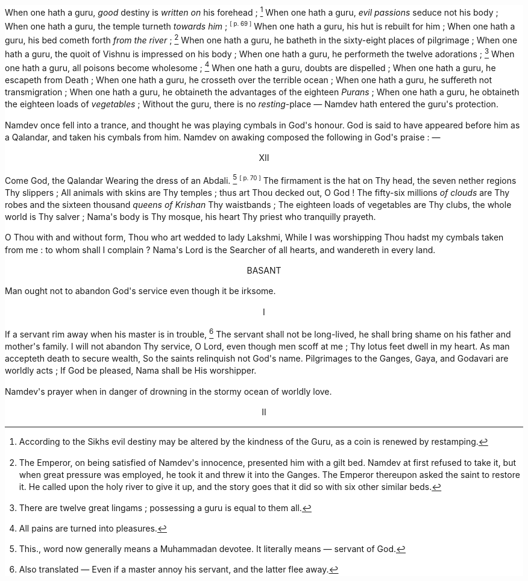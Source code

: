 When one hath a guru, _good_ destiny is _written on_ his forehead ; [^73]
When one hath a guru, _evil passions_ seduce not his body ;
When one hath a guru, the temple turneth _towards him_ ; <span id="p69"><sup><small>[ p. 69 ]</small></sup></span>
When one hath a guru, his hut is rebuilt for him ; When one hath a guru, his bed cometh forth _from the river_ ; [^74]
When one hath a guru, he batheth in the sixty-eight places of pilgrimage ;
When one hath a guru, the quoit of Vishnu is impressed on his body ;
When one hath a guru, he performeth the twelve adorations ; [^75]
When one hath a guru, all poisons become wholesome ; [^76]
When one hath a guru, doubts are dispelled ;
When one hath a guru, he escapeth from Death ;
When one hath a guru, he crosseth over the terrible ocean ;
When one hath a guru, he suffereth not transmigration ;
When one hath a guru, he obtaineth the advantages of the eighteen _Purans_ ;
When one hath a guru, he obtaineth the eighteen loads of _vegetables_ ;
Without the guru, there is no _resting_-place —
Namdev hath entered the guru's protection.

Namdev once fell into a trance, and thought he was playing cymbals in God's honour. God is said to have appeared before him as a Qalandar, and taken his cymbals from him. Namdev on awaking composed the following in God's praise : —

<p style="text-align:center;">XII</p>

Come God, the Qalandar Wearing the dress of an Abdali. [^77] <span id="p70"><sup><small>[ p. 70 ]</small></sup></span>
The firmament is the hat on Thy head, the seven nether regions Thy slippers ;
All animals with skins are Thy temples ; thus art Thou decked out, O God !
The fifty-six millions _of clouds_ are Thy robes and the sixteen thousand _queens of Krishan_ Thy waistbands ;
The eighteen loads of vegetables are Thy clubs, the whole world is Thy salver ;
Nama's body is Thy mosque, his heart Thy priest who tranquilly prayeth.

O Thou with and without form, Thou who art wedded to lady Lakshmi,
While I was worshipping Thou hadst my cymbals taken from me : to whom shall I complain ?
Nama's Lord is the Searcher of all hearts, and wandereth in every land.

<p style="text-align:center;">BASANT</p>

Man ought not to abandon God's service even though it be irksome.

<p style="text-align:center;">I</p>

If a servant rim away when his master is in trouble, [^78]
The servant shall not be long-lived, he shall bring shame on his father and mother's family.
I will not abandon Thy service, O Lord, even though men scoff at me ;
Thy lotus feet dwell in my heart.
As man accepteth death to secure wealth,
So the saints relinquish not God's name.
Pilgrimages to the Ganges, Gaya, and Godavari are worldly acts ;
If God be pleased, Nama shall be His worshipper.

Namdev's prayer when in danger of drowning in the stormy ocean of worldly love.

<p style="text-align:center;">II</p>


[^1]: Ram Chandar, when he went to war with Rawan, is said to have built a bridge from the mainland of India to Ceylon j and this was effected by causing its rocky materials to float on the surface of" the water. It is supposed that the word Ram (God) was impressed on every stone, and that it was thus made to float on the ocean. In the same way God can cause men to swim safely across to the abode of bliss. The several persons mentioned — outcasts and sinners — succeeded independently of their birth and calling ; and their salvation was effected by repeating the name of God and offering Him suitable homage.
[^2]: Ugarsen was father of Raja Kans, Krishan's uncle, who sought to kill him in his childhood lest he might usurp his kingdom. Instead of that Krishan killed Kans, and gave the kingdom to his father, Ugarsen.
[^3]: Of the eighty-four lakhs of animal species in the world, half are supposed to be on land and half in water.
[^4]: _Khir_ is the Sanskrit _kshir_, milk, but the word in later literature generally means rice boiled in milk and sugar.
[^5]: The god of death is supposed to throw nooses to ensnare mortals. He does not mow them down like Death in European mythology.
[^6]: I steep my mind in God's name.
[^7]: By meditation I unite my soul with God as the needle joins two pieces of cloth.
[^8]: In this line the golden needle represents the guru's instruction ; the silver thread the pure heart in which it is received.
[^9]: That is, who lives on plunder.
[^10]: That is, turn thine attention to God.
[^11]: _Ckhipa_ is a tradesman who prints calico, sews it, and washes' it. Hence Namdev is described by some as a washeiman, by others as a tailor, and by others again as a calico-printer.
[^12]: The stone or stones on which worshippers tread as they enter temples.
[^13]: That is, God exists though no trace of Him is seen.
[^14]: Joti, the luminous One, whose light is everywhere diffused, _Joti jot samanu_ This expression is an ordinary Sikh idiom meaning that the light of the soul is blended with the light of God; and is used on the occasion of the death of Gurus. The whole hymn is in praise of celestial light.
[^15]: Virtues.
[^16]: Missing hymns have already been given in the Life of Namdev.
[^17]: This human life has become profitable.
[^18]: Markand was a long-lived Rikhi who did penance in a forest. There is a temple dedicated to him at Jagannath.
[^19]: That is, I only think of Him, not of stately mansions or palaces.
[^20]: Courtiers allowed umbrellas.
[^21]: The Yadavs sent a boy dressed as a pregnant woman to Durbasa, and put him the question whether a boy or a girl should be born. Durbasa discovered the deception and cursed the Yadavs, with the result that they all perished.
[^22]: It was supposed by the mystics that the heart had seventy-two blood-vessels ; but this is not according to Hindu medical science, which only allows ten blood-vessels altogether for the chest. — Dr. Hoernle.
[^23]: Also translated— 1 fear the courtesan Maya.
[^24]: Why lead an ascetic life in the forest ?
[^25]: The kokil sings during the mango season.
[^26]: This and the two preceding verses are also thus translated :— Man should first cease to love the world, He should next subdue his senses ; Then the soul and God become one.
[^27]: That is, are sometimes exalted, sometimes debased, sometimes high, and sometimes low, like the water-pots of a Persian wheel when in motion.
[^28]: That is, perform their various functions.
[^29]: _Sat_, reality; _chit_, conscience; and _anand_, happiness, are the attributes of God : _nam_, name ; and _rup_, form, of Maya. The five qualities united form the garden of the world.
[^30]: Also translated — _O man_, thou art as a fish in water and seekest to climb a date-tree.
[^31]: _Randi_ — some gvanis translate this word almanac, as the Brahmans were astronomers and astrologers. Others again translate the word learning.
[^32]: Brahmans' widows were well treated by the public.
[^33]: _Randi_, _sandi_, _handi_ are a widow, an elephant, and a pot respectively.
[^34]: _Ling_, _sing_, _hing_ are the lingam, a horn, and asafoetida respectively.
[^35]: _Kel_, _bel_, and _tel_ are plantains, creepers, and oil respectively.
[^36]: Ram, Siyam, and Gobind are names of God. Siyam is Krishan, so called from his sable colour.
[^37]: This hymn, abounding in the original in Arabic words, appears to show that Namdev held frequent religious discussions with Mullas during his travels.
[^38]: Because Dwaraka is a very holy place, and man must not utter falsehoods there.
[^39]: Krishan, the lord of Dwaraka.
[^40]: The Sun, Indar, and; Brahma respectively.
[^41]: To see more clearly.
[^42]: In the earliest ages of Hinduism the horse as an animal of great value was sacrificed by kings who were disappointed of offspring. In later times the sacrifice was made principally for ostentation by kings who aspired to be greater than their fellows.
[^43]: Balls made of rice and barley are offered to the pitras, manes or ancestors, at Gaya, one of the holiest of Hindu places of pilgrimage.
[^44]: In the Tantar Shastar.
[^45]: In a game played with kauris the gambler cheats in the counting.
[^46]: That is, Save me I Save me!
[^47]: Putana was a nurse whom Krishan's uncle, Kans, sent to destroy him by applying poison to the nipples of her breasts. Krishan, though an infant, squeezed her to death. With her last breath she said, ‘ God, let me go.’ For mentioning the name of God thus once she obtained salvation.
[^48]: Gautam, the husband of Ahalya, was a pious Rikhi who used to go and bathe in the Ganges after the first watch of night. The god Indar was wont to visit Gautam's wife during his absence. One night the moon rose at midnight. Ahalya became impatient for the visit of her divine paramour, and went to awake her husband, telling him it was the usual time for his ablutions in the sacred river. Gautam arose and proceeded on his pious duty. While bathing a voice proceeded from the Ganges, and told him not to come so early to bathe. Gautam replied that it was the usual time of his visit. The Ganges explained to him that it was not three o'clock in the morning. He must not judge by a deceptive midnight moon. Gautam cursed the moon. He returned to his house and found his daughter Anjani sitting in the court-yard. He asked her who was in the house ; she said ' Manjara a word which means either cat or mother's lover. Gautam, on account of her equivocation, cursed her too. He prayed that she a virgin might bear a child, and in due time she bore Hanuman, the monkey-god. Gautam on entering his house found Indar with his wife. The holy Rikhi cursed Indar with dire and shameful result. He cursed his wife too, and she was turned into a stone in the forest. The god Ram in his travels stumbled against the stone, and by the divine touch Ahalya obtained the boon of salvation.
[^49]: Kesi came in the disguise of a horse to eat up Krishan, but was killed .by that hero thrusting his arm into his mouth and rending him asunder.
[^50]: The following are the allusions in the above hymn : — Bhairav is an inferior manifestation of Shiv and his consort Durga.
[^51]: The gayatri is said to have originally been the wife of Brahma. For some shortcoming on her part Brahma cursed her, and she became a cow. In this form she used to graze on villagers' fields until one of them took a stick and broke her leg ; since then she has been lame. There is another story in which the gayatri is mentioned. Vishwamitra and Vishisht were two eminent Rikhis* The former, in revenge for a slight offered him, killed the hundred sons of the latter. At every murder he used to repeat the gayatri to obtain absolution for the crime. Upon this Vishisht cursed the gayatri and it lost eight of its letters. See Vol. i, p. 1 66, n. 4.
[^52]: Shiv said he would not partake of the banquet prepared for him by Parbati unless his ox were also fed. The lady inquired what meal would please the animal. Shiv replied ' Your son *• This he said to make trial of her faith. She killed her son to offer his flesh to the ox> but Shiv, on seeing her devotion, restored the youth to life. Another version of this story is that Parbati told her son Ganesh to watch outside her door while she was bathing, and allow no one to enter and behold her nakedness. Shiv presented himself for admission which was refused by Ganesh. Upon this Shiv killed him, but, softened by the weeping of Parbati, again restored him to life, giving him, however, an elephant's head instead of his own.
[^53]: This means a great city and a great number of cattle.
[^54]: Namdev means that everything proceeded from God, whom he says in the following verse he has found.
[^55]: A _kalpa_ is a day and night of Brahma, four billion three hundred and twenty million years.
[^56]: _Garbhdan_, gold concealed in fruit or similar articles such as were given to men in power in olden times to purchase their favour.
[^57]: This is the well-known river in Awadh (Oude) generally known as the Gumti. It is so called not from its winding—; gum— stream, but because it gave water and contributed to pasturage for kine. There were several rivers of that name, one of which at one time flowed into the Indus.
[^58]: It will be your own and not the fault of the god of death if you are not saved, and you should not blame him.
[^59]: The preceding lines of this hymn and Bilawal VI, given in Namdev's life, show that he worshipped the supreme God, here called Ram Chandar, as He is in other places Ram, Hari, &c. The words Jasarath Rai nand appear to have been added as a stereotyped expression of that transitional age.
[^60]: Also translated — How many hast Thou saved by the touch of Thy feet!
[^61]: That is, various bodies are fashioned from the same material.
[^62]: The Lord and the slave are blended in one. Namdev has obtained salvation.
[^63]: Ambarik was a king of Ajudhia famed for his piety. He was an ancestor of Ram Chandar.
[^64]:  Bali, son of Prahlad, through his devotion and penance humbled the. gods, and extended his authority over the three worlds. The gods appealed to Vishnu for protection, and he, under the disguise of a dwarf, restrained the energies of Bali, took heaven and earth from him, and left him the infernal regions. Though Vishnu gained this supreme victory, yet, as he was pleased with Bali's devotion, he agreed to stand at his door and wait upon him.
[^65]: These marks include not only perfection of limbs and features, but artificial ornaments and decorations by which beauty is supposed to be enhanced.
[^66]: Srirang, a name under which God is worshipped in parts of the , south of India. The name Srirangapatam (_Anglicé_, Seringapatam) is derived from this word, and means the town of Srirang.
[^67]: Literally — he maketh his Turkistani steed dance.
[^68]: _Dubidha_ here means separation from God.
[^69]: The parrot is particularly pleased with the simmal-tree and its cotton pods, but when he pecks at it he cannot disengage his bill and thus perishes.
[^70]: These two brothers were both preceptors of Prahlad.
[^71]: Ironical, meaning 4 We will kill him.
[^72]: Here the word sanalh would also mean that God reassumed his authority over demigods and men, who had previously been subjects of Harnakhas.
[^73]: According to the Sikhs evil destiny may be altered by the kindness of the Guru, as a coin is renewed by restamping.
[^74]: The Emperor, on being satisfied of Namdev's innocence, presented him with a gilt bed. Namdev at first refused to take it, but when great pressure was employed, he took it and threw it into the Ganges. The Emperor thereupon asked the saint to restore it. He called upon the holy river to give it up, and the story goes that it did so with six other similar beds.
[^75]: There are twelve great lingams ; possessing a guru is equal to them all.
[^76]: All pains are turned into pleasures.
[^77]: This., word now generally means a Muhammadan devotee. It literally means — servant of God.
[^78]: Also translated — Even if a master annoy his servant, and the latter flee away.
[^79]: The congregation of the saints.
[^80]: The guru.
[^81]: Dhatura, bhang, &c, by which thags stupefy their victims. By it here spiritual ignorance is meant.
[^82]: _Tachi an_ is also translated — forswear those things, but this meaning would not be appropriate elsewhere.
[^83]: _Adhi_, y mental pain ; _viadhi_, bodily pain ; _upadhi_, pain from external causes. A boil would be _viadhi_, a fall _upadhi_.
[^84]: Is very dear to Me.
[^85]: In allusion to Brahma's rdle as the creator.
[^86]: Filled with religious enthusiasm.
[^87]: In allusion to the various and different rites prescribed by the Shastars.
[^88]: A serpent frequently identified with Sheshnag.
[^89]: A holy Rikhi, of whom, otherwise, nothing is known.
[^90]: _Pasari_. Literally — druggists. The word here means men generally, because they make a display as Oriental druggists do of their wares,
[^91]: This and the preceding line are also translated—
[^92]: Men become holy by devotion and pious association.
[^93]: Since it comes from God and has not been made by man.
[^94]: Shall no longer be subject to transmigration.